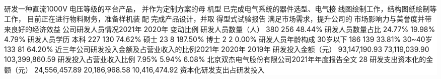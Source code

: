 研发一种直流1000V
电压等级的平台产品，
并作为定制方案的母
机型
已完成电气系统的器件选型、电气接
线图绘制工作，结构图纸绘制等工作，
目前正在进行物料财务，准备样机装
配
完成产品设计，并取
得型式试验报告
满足市场需求，提升公司的
市场影响力与美誉度并带
来良好的经济效益
公司研发人员情况2021年
2020年
变动比例
研发人员数量（人）
380
256
48.44%
研发人员数量占比
24.77%
19.98%
4.79%
研发人员学历
本科
227
130
74.62%
硕士
23
8
187.50%
博士
2
2
0.00%
研发人员年龄构成
30岁以下
186
139
33.81%
30~40岁
133
81
64.20%
近三年公司研发投入金额及占营业收入的比例2021年
2020年
2019年
研发投入金额（元）
93,147,190.93
73,119,039.90
103,399,860.59
研发投入占营业收入比例
7.95%
5.94%
6.08%
北京双杰电气股份有限公司2021年年度报告全文
28
研发支出资本化的金额（元）
24,556,457.89
20,186,968.58
10,416,474.92
资本化研发支出占研发投入